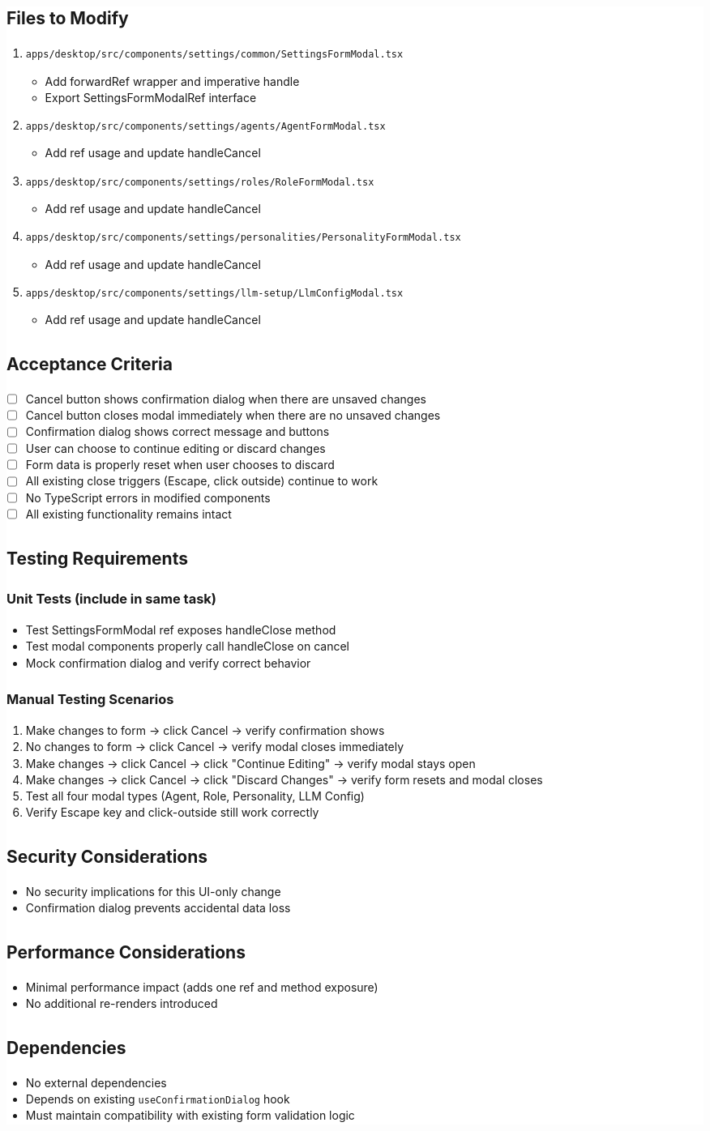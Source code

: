 ## Files to Modify

1. `apps/desktop/src/components/settings/common/SettingsFormModal.tsx`
   - Add forwardRef wrapper and imperative handle
   - Export SettingsFormModalRef interface

2. `apps/desktop/src/components/settings/agents/AgentFormModal.tsx`
   - Add ref usage and update handleCancel

3. `apps/desktop/src/components/settings/roles/RoleFormModal.tsx`
   - Add ref usage and update handleCancel

4. `apps/desktop/src/components/settings/personalities/PersonalityFormModal.tsx`
   - Add ref usage and update handleCancel

5. `apps/desktop/src/components/settings/llm-setup/LlmConfigModal.tsx`
   - Add ref usage and update handleCancel

## Acceptance Criteria

- [ ] Cancel button shows confirmation dialog when there are unsaved changes
- [ ] Cancel button closes modal immediately when there are no unsaved changes
- [ ] Confirmation dialog shows correct message and buttons
- [ ] User can choose to continue editing or discard changes
- [ ] Form data is properly reset when user chooses to discard
- [ ] All existing close triggers (Escape, click outside) continue to work
- [ ] No TypeScript errors in modified components
- [ ] All existing functionality remains intact

## Testing Requirements

### Unit Tests (include in same task)

- Test SettingsFormModal ref exposes handleClose method
- Test modal components properly call handleClose on cancel
- Mock confirmation dialog and verify correct behavior

### Manual Testing Scenarios

1. Make changes to form → click Cancel → verify confirmation shows
2. No changes to form → click Cancel → verify modal closes immediately
3. Make changes → click Cancel → click "Continue Editing" → verify modal stays open
4. Make changes → click Cancel → click "Discard Changes" → verify form resets and modal closes
5. Test all four modal types (Agent, Role, Personality, LLM Config)
6. Verify Escape key and click-outside still work correctly

## Security Considerations

- No security implications for this UI-only change
- Confirmation dialog prevents accidental data loss

## Performance Considerations

- Minimal performance impact (adds one ref and method exposure)
- No additional re-renders introduced

## Dependencies

- No external dependencies
- Depends on existing `useConfirmationDialog` hook
- Must maintain compatibility with existing form validation logic
